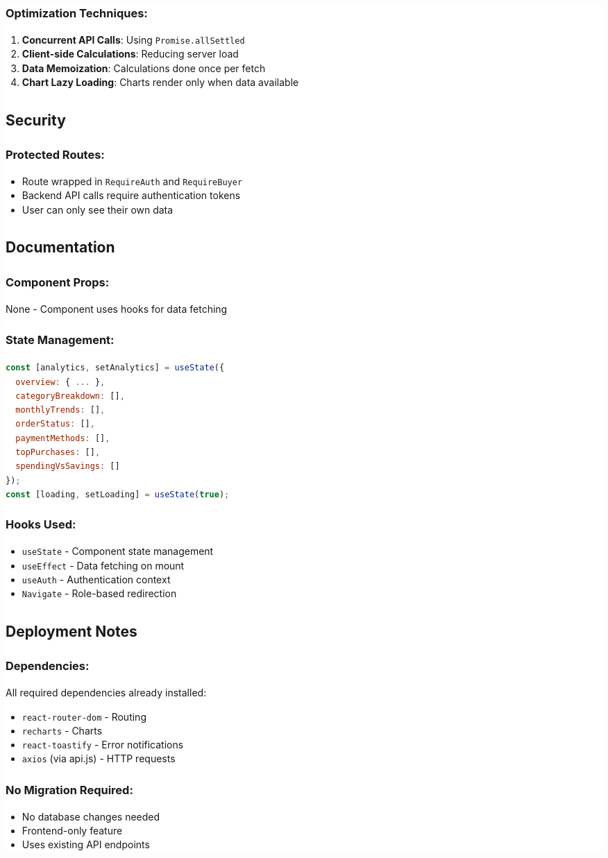 ### Optimization Techniques:
1. **Concurrent API Calls**: Using `Promise.allSettled`
2. **Client-side Calculations**: Reducing server load
3. **Data Memoization**: Calculations done once per fetch
4. **Chart Lazy Loading**: Charts render only when data available

## Security

### Protected Routes:
- Route wrapped in `RequireAuth` and `RequireBuyer`
- Backend API calls require authentication tokens
- User can only see their own data

## Documentation

### Component Props:
None - Component uses hooks for data fetching

### State Management:
```javascript
const [analytics, setAnalytics] = useState({
  overview: { ... },
  categoryBreakdown: [],
  monthlyTrends: [],
  orderStatus: [],
  paymentMethods: [],
  topPurchases: [],
  spendingVsSavings: []
});
const [loading, setLoading] = useState(true);
```

### Hooks Used:
- `useState` - Component state management
- `useEffect` - Data fetching on mount
- `useAuth` - Authentication context
- `Navigate` - Role-based redirection

## Deployment Notes

### Dependencies:
All required dependencies already installed:
- `react-router-dom` - Routing
- `recharts` - Charts
- `react-toastify` - Error notifications
- `axios` (via api.js) - HTTP requests

### No Migration Required:
- No database changes needed
- Frontend-only feature
- Uses existing API endpoints
